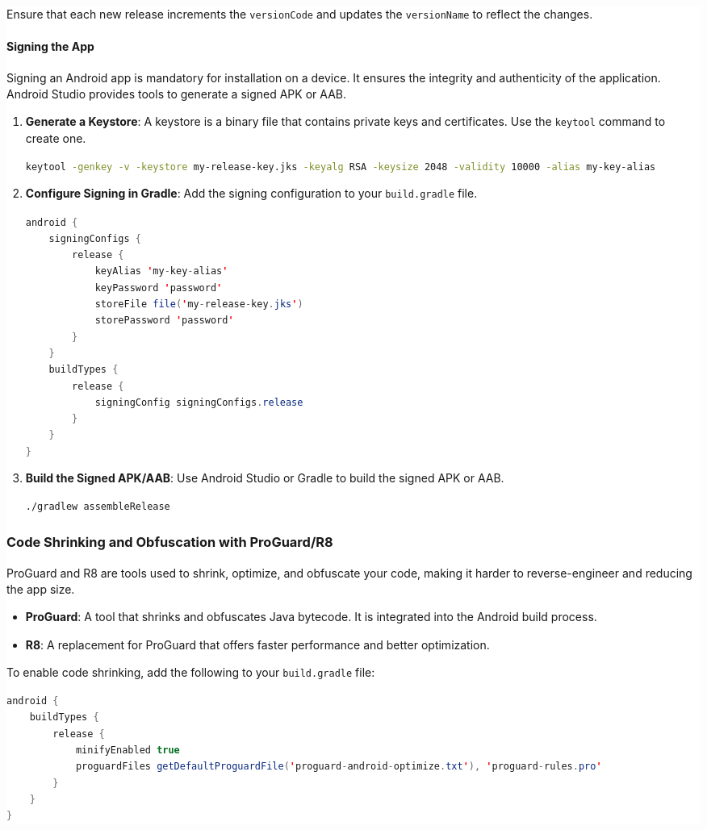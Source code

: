Ensure that each new release increments the `versionCode` and updates the `versionName` to reflect the changes.

#### Signing the App

Signing an Android app is mandatory for installation on a device. It ensures the integrity and authenticity of the application. Android Studio provides tools to generate a signed APK or AAB.

1. **Generate a Keystore**: A keystore is a binary file that contains private keys and certificates. Use the `keytool` command to create one.

    ```bash
    keytool -genkey -v -keystore my-release-key.jks -keyalg RSA -keysize 2048 -validity 10000 -alias my-key-alias
    ```

2. **Configure Signing in Gradle**: Add the signing configuration to your `build.gradle` file.

    ```java
    android {
        signingConfigs {
            release {
                keyAlias 'my-key-alias'
                keyPassword 'password'
                storeFile file('my-release-key.jks')
                storePassword 'password'
            }
        }
        buildTypes {
            release {
                signingConfig signingConfigs.release
            }
        }
    }
    ```

3. **Build the Signed APK/AAB**: Use Android Studio or Gradle to build the signed APK or AAB.

    ```bash
    ./gradlew assembleRelease
    ```

### Code Shrinking and Obfuscation with ProGuard/R8

ProGuard and R8 are tools used to shrink, optimize, and obfuscate your code, making it harder to reverse-engineer and reducing the app size.

- **ProGuard**: A tool that shrinks and obfuscates Java bytecode. It is integrated into the Android build process.

- **R8**: A replacement for ProGuard that offers faster performance and better optimization.

To enable code shrinking, add the following to your `build.gradle` file:

```java
android {
    buildTypes {
        release {
            minifyEnabled true
            proguardFiles getDefaultProguardFile('proguard-android-optimize.txt'), 'proguard-rules.pro'
        }
    }
}
```
